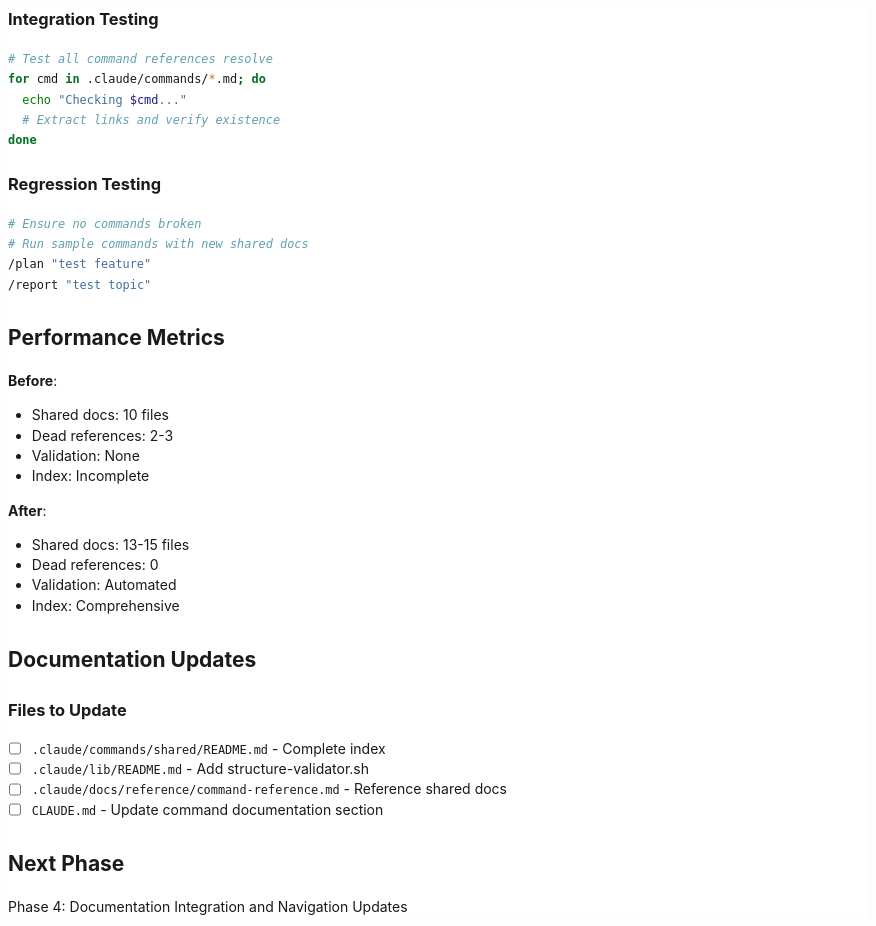 ### Integration Testing
```bash
# Test all command references resolve
for cmd in .claude/commands/*.md; do
  echo "Checking $cmd..."
  # Extract links and verify existence
done
```

### Regression Testing
```bash
# Ensure no commands broken
# Run sample commands with new shared docs
/plan "test feature"
/report "test topic"
```

## Performance Metrics

**Before**:
- Shared docs: 10 files
- Dead references: 2-3
- Validation: None
- Index: Incomplete

**After**:
- Shared docs: 13-15 files
- Dead references: 0
- Validation: Automated
- Index: Comprehensive

## Documentation Updates

### Files to Update

- [ ] `.claude/commands/shared/README.md` - Complete index
- [ ] `.claude/lib/README.md` - Add structure-validator.sh
- [ ] `.claude/docs/reference/command-reference.md` - Reference shared docs
- [ ] `CLAUDE.md` - Update command documentation section

## Next Phase

Phase 4: Documentation Integration and Navigation Updates
